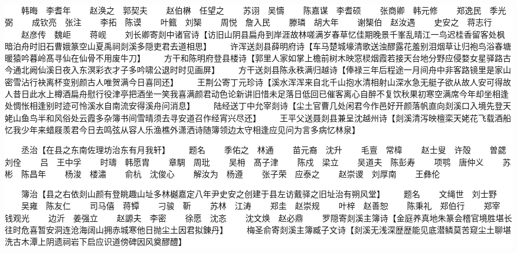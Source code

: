 　　韩晦　李耆年
　　赵涣之　郭契夫
　　赵伯楙　任望之
　　苏诩　吴懤
　　陈嘉谋　李耆硕
　　张商卿　韩元修
　　郑逸民　季光弼
　　成钦亮　张注
　　李拓　陈谟
　　叶籈　刘榘
　　周悦　詹入民
　　滕璘　胡大年
　　谢榘伯　赵汝遇
　　史安之　蒋志行
　　赵彦传　魏岠
　　蒋岘
　　刘长卿寄剡中诸官诗【访旧山阴县扁舟到岸涯故林嗟满岁春草忆佳期晚景千峯乱晴江一鸟迟桂香留客处枫暗泊舟时旧石曹娥篆空山夏禹祠剡溪多隠吏君去道相思】
　　许浑送剡县薛明府诗【车马楚城壕清歌送浊醪露花羞别泪烟草让归袍鸟浴春塘暖猿吟暮岭髙寻仙在仙骨不用废牛刀】
　　方干和陈明府登县楼诗【郭里人家如掌上檐前树木映窓棂烟霞若接天台地分野应侵婺女星驿路古今通北阙仙溪日夜入东溟彩衣才子多吟啸公退时时见画屏】
　　方干送剡县陈永秩满归越诗【俸禄三年后程途一月间舟中非客路镜里是家山密雪沾行袂离杯变别颜古人唯贺满今日喜同还】
　　王荆公寄丁元珍诗【溪水浑浑来自北千山抱水清相射山深水急无艇子欲从故人安可得故人昔日此水上樽酒扁舟慰行役津亭把酒坐一笑我喜满颜君动色论新讲旧惜未足落日低回已催客离心自醉不复饮秋果初寒空满席今年却坐相逢处惆怅相逢别时迹可怜溪水自南流安得溪舟问消息】
　　陆经送丁中允宰剡诗【尘土官曹几处闲君今作邑好开颜落帆直向剡溪口入境先登天姥山鱼鸟半和风俗处云霞多杂簿书间雪晴须去寻安道召作经宵兴尽还】
　　王平父送聂剡县兼呈沈越州诗【剡溪清泻映檀栾天姥花飞载酒船忆我少年来蜡屐羡君今日去鸣弦从容人乐渔樵外潇洒诗随簿领边太守相逢应见问为言多病忆林泉】

　　丞治【在县之东南佐理坊治东有月我轩】
　　题名
　　季佑之　林通
　　苗元裔　沈升
　　毛亶　常椲
　　赵士叟　许殻
　　曽勰　刘佺
　　吕　王中孚
　　时璹　韩愿胄
　　章騆　周玭
　　吴枏　髙子津
　　陈戍　梁立
　　吴道夫　陈彭寿
　　项鹗　唐仲义
　　苏彬　陈昌年
　　杨浚　楼潚
　　俞杭　沈俊心
　　解汝为　杨遵
　　张子荣　应泰之
　　赵崇谡　刘厚南
　　王彝伦

　　簿治【县之右依剡山颜有登眺趣山址多林樾嘉定八年尹史安之创建于县左访戴驿之旧址治有朔风堂】
　　题名
　　文绳世　刘士野
　　吴雍　陈友仁
　　司马僖　蒋镡
　　刁骏　靳
　　苏林　江涛
　　郑圭　赵崇规
　　叶梓　赵善恕
　　陈秉礼　郑伯行
　　郑宰　钱观光
　　边沂　姜强立
　　赵謜夫　李密
　　徐愿　沈忞
　　沈文焕　赵必鼎
　　罗隠寄剡溪主簿诗【金庭养真地朱篆会稽官境胜堪长往时危喜暂安洞连沧海阔山拥赤城寒他日抛尘土因君拟錬丹】
　　梅圣俞寄剡溪主簿臧子文诗【剡溪无浅深歴歴能见底潜鳞莫苦窥尘土聊堪洗古木潭上阴遗祠岩下启应识道傍碑因风奠醪醴】
